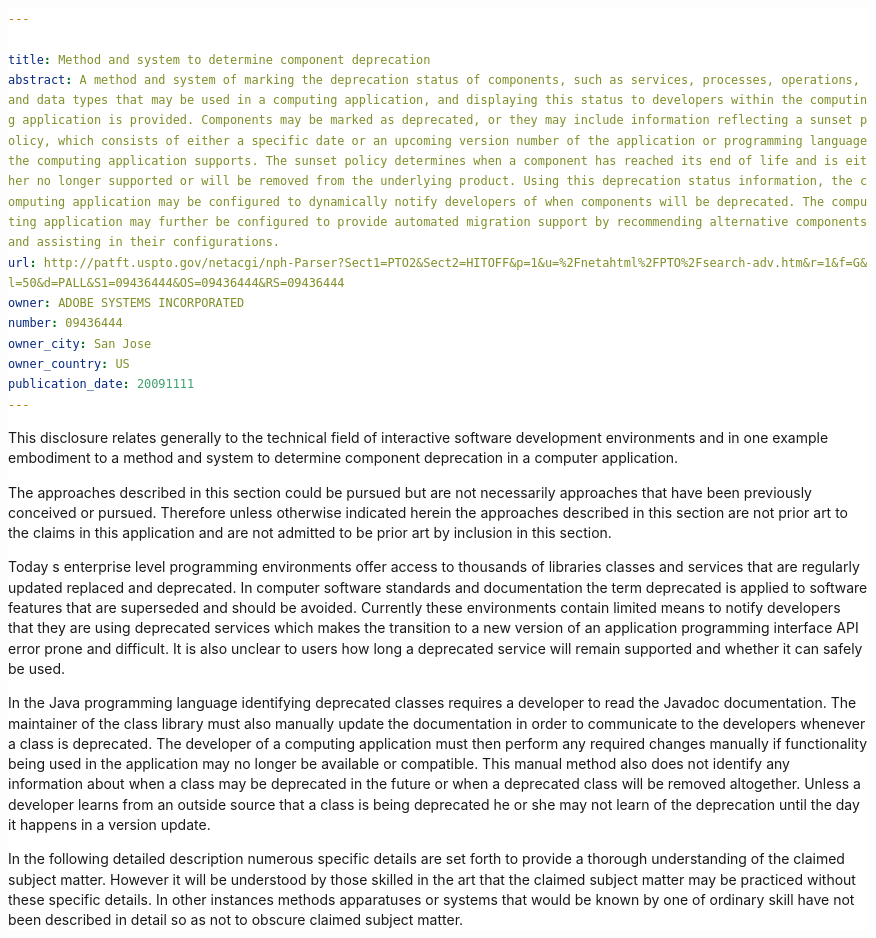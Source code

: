 ```yaml
---

title: Method and system to determine component deprecation
abstract: A method and system of marking the deprecation status of components, such as services, processes, operations, and data types that may be used in a computing application, and displaying this status to developers within the computing application is provided. Components may be marked as deprecated, or they may include information reflecting a sunset policy, which consists of either a specific date or an upcoming version number of the application or programming language the computing application supports. The sunset policy determines when a component has reached its end of life and is either no longer supported or will be removed from the underlying product. Using this deprecation status information, the computing application may be configured to dynamically notify developers of when components will be deprecated. The computing application may further be configured to provide automated migration support by recommending alternative components and assisting in their configurations.
url: http://patft.uspto.gov/netacgi/nph-Parser?Sect1=PTO2&Sect2=HITOFF&p=1&u=%2Fnetahtml%2FPTO%2Fsearch-adv.htm&r=1&f=G&l=50&d=PALL&S1=09436444&OS=09436444&RS=09436444
owner: ADOBE SYSTEMS INCORPORATED
number: 09436444
owner_city: San Jose
owner_country: US
publication_date: 20091111
---
```

This disclosure relates generally to the technical field of interactive software development environments and in one example embodiment to a method and system to determine component deprecation in a computer application.

The approaches described in this section could be pursued but are not necessarily approaches that have been previously conceived or pursued. Therefore unless otherwise indicated herein the approaches described in this section are not prior art to the claims in this application and are not admitted to be prior art by inclusion in this section.

Today s enterprise level programming environments offer access to thousands of libraries classes and services that are regularly updated replaced and deprecated. In computer software standards and documentation the term deprecated is applied to software features that are superseded and should be avoided. Currently these environments contain limited means to notify developers that they are using deprecated services which makes the transition to a new version of an application programming interface API error prone and difficult. It is also unclear to users how long a deprecated service will remain supported and whether it can safely be used.

In the Java programming language identifying deprecated classes requires a developer to read the Javadoc documentation. The maintainer of the class library must also manually update the documentation in order to communicate to the developers whenever a class is deprecated. The developer of a computing application must then perform any required changes manually if functionality being used in the application may no longer be available or compatible. This manual method also does not identify any information about when a class may be deprecated in the future or when a deprecated class will be removed altogether. Unless a developer learns from an outside source that a class is being deprecated he or she may not learn of the deprecation until the day it happens in a version update.

In the following detailed description numerous specific details are set forth to provide a thorough understanding of the claimed subject matter. However it will be understood by those skilled in the art that the claimed subject matter may be practiced without these specific details. In other instances methods apparatuses or systems that would be known by one of ordinary skill have not been described in detail so as not to obscure claimed subject matter.
